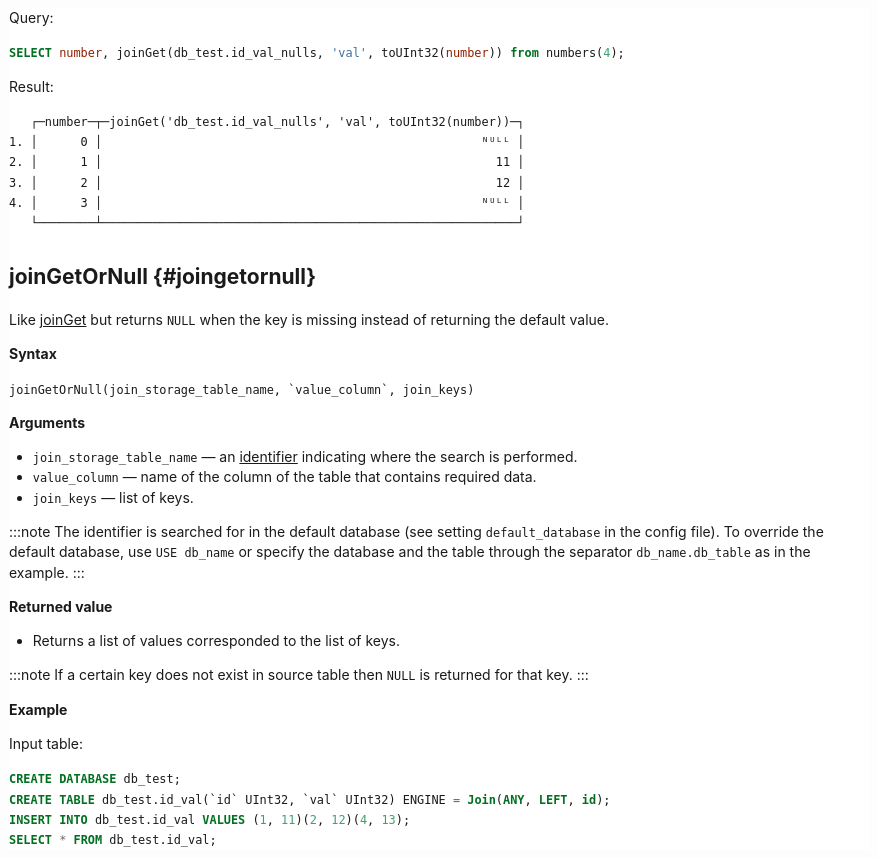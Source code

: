 Query:

```sql
SELECT number, joinGet(db_test.id_val_nulls, 'val', toUInt32(number)) from numbers(4);
```

Result:

```text
   ┌─number─┬─joinGet('db_test.id_val_nulls', 'val', toUInt32(number))─┐
1. │      0 │                                                     ᴺᵁᴸᴸ │
2. │      1 │                                                       11 │
3. │      2 │                                                       12 │
4. │      3 │                                                     ᴺᵁᴸᴸ │
   └────────┴──────────────────────────────────────────────────────────┘
```

## joinGetOrNull {#joingetornull}

Like [joinGet](#joinget) but returns `NULL` when the key is missing instead of returning the default value.

**Syntax**

```sql
joinGetOrNull(join_storage_table_name, `value_column`, join_keys)
```

**Arguments**

- `join_storage_table_name` — an [identifier](../../sql-reference/syntax.md#syntax-identifiers) indicating where the search is performed.
- `value_column` — name of the column of the table that contains required data.
- `join_keys` — list of keys.

:::note
The identifier is searched for in the default database (see setting `default_database` in the config file). To override the default database, use `USE db_name` or specify the database and the table through the separator `db_name.db_table` as in the example.
:::

**Returned value**

- Returns a list of values corresponded to the list of keys.

:::note
If a certain key does not exist in source table then `NULL` is returned for that key.
:::

**Example**

Input table:

```sql
CREATE DATABASE db_test;
CREATE TABLE db_test.id_val(`id` UInt32, `val` UInt32) ENGINE = Join(ANY, LEFT, id);
INSERT INTO db_test.id_val VALUES (1, 11)(2, 12)(4, 13);
SELECT * FROM db_test.id_val;
```
